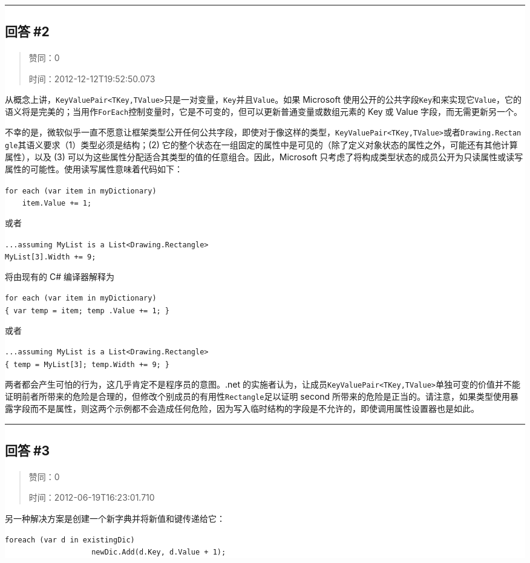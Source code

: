 * * *

## 回答 #2

> 赞同：0
> 
> 时间：2012-12-12T19:52:50.073

从概念上讲，`KeyValuePair<TKey,TValue>`只是一对变量，`Key`并且`Value`。如果 Microsoft 使用公开的公共字段`Key`和来实现它`Value`，它的语义将是完美的；当用作`ForEach`控制变量时，它是不可变的，但可以更新普通变量或数组元素的 Key 或 Value 字段，而无需更新另一个。

不幸的是，微软似乎一直不愿意让框架类型公开任何公共字段，即使对于像这样的类型，`KeyValuePair<TKey,TValue>`或者`Drawing.Rectangle`其语义要求（1）类型必须是结构；(2) 它的整个状态在一组固定的属性中是可见的（除了定义对象状态的属性之外，可能还有其他计算属性），以及 (3) 可以为这些属性分配适合其类型的值的任意组合。因此，Microsoft 只考虑了将构成类型状态的成员公开为只读属性或读写属性的可能性。使用读写属性意味着代码如下：

```
for each (var item in myDictionary)
    item.Value += 1; 
```

或者

```
...assuming MyList is a List<Drawing.Rectangle>
MyList[3].Width += 9; 
```

将由现有的 C# 编译器解释为

```
for each (var item in myDictionary)
{ var temp = item; temp .Value += 1; } 
```

或者

```
...assuming MyList is a List<Drawing.Rectangle>
{ temp = MyList[3]; temp.Width += 9; } 
```

两者都会产生可怕的行为，这几乎肯定不是程序员的意图。.net 的实施者认为，让成员`KeyValuePair<TKey,TValue>`单独可变的价值并不能证明前者所带来的危险是合理的，但修改个别成员的有用性`Rectangle`足以证明 second 所带来的危险是正当的。请注意，如果类型使用暴露字段而不是属性，则这两个示例都不会造成任何危险，因为写入临时结构的字段是不允许的，即使调用属性设置器也是如此。

* * *

## 回答 #3

> 赞同：0
> 
> 时间：2012-06-19T16:23:01.710

另一种解决方案是创建一个新字典并将新值和键传递给它：

```
foreach (var d in existingDic)
                    newDic.Add(d.Key, d.Value + 1); 
```
